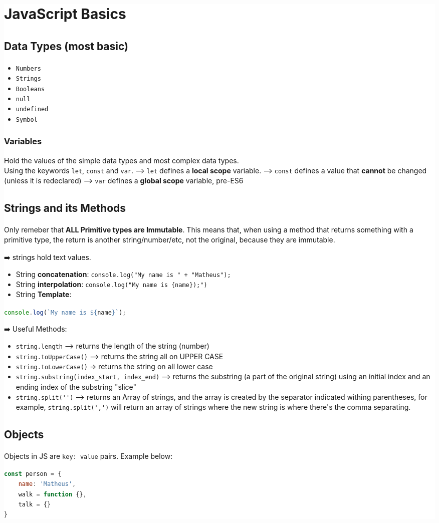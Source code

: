 # JavaScript Basics

## Data Types (most basic)

- `Numbers`
- `Strings`
- `Booleans`
- `null`
- `undefined`
- `Symbol`

### Variables

Hold the values of the simple data types and most complex data types. <br>
Using the keywords `let`, `const` and `var`.
--> `let` defines a **local scope** variable.
--> `const` defines a value that **cannot** be changed (unless it is redeclared)
--> `var` defines a **global scope** variable, pre-ES6

## Strings and its Methods

Only remeber that **ALL Primitive types are Immutable**. This means that, when using a method that returns something with a primitive type, the return is another string/number/etc, not the original, because they are immutable.

:arrow_right: strings hold text values. <br>
- String **concatenation**: `console.log("My name is " + "Matheus");`
- String **interpolation**: `console.log("My name is {name});")`
- String **Template**:  
```javascript
console.log(`My name is ${name}`);
```

:arrow_right: Useful Methods:
- `string.length` --> returns the length of the string (number)
- `string.toUpperCase()` --> returns the string all on UPPER CASE
- `string.toLowerCase()` -> returns the string on all lower case
- `string.substring(index_start, index_end)` --> returns the substring (a part of the original string) using an initial index and an ending index of the substring "slice"
- `string.split('')` --> returns an Array of strings, and the array is created by the separator indicated withing parentheses, for example, `string.split(',')` will return an array of strings where the new string is where there's the comma separating.


## Objects

Objects in JS are `key: value` pairs. Example below: 
```javascript
const person = {
    name: 'Matheus',
    walk = function {},
    talk = {}
}
```
